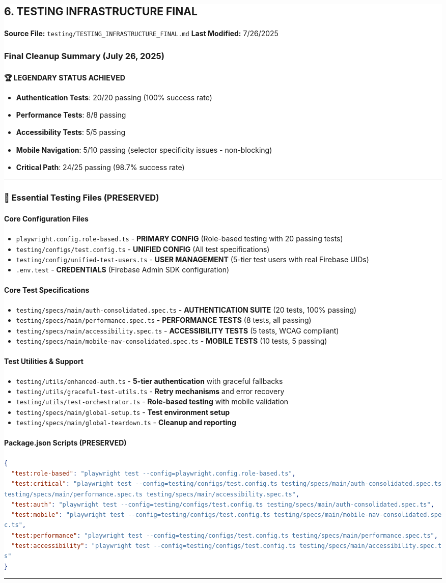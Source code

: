 ## 6. TESTING INFRASTRUCTURE FINAL

**Source File:** `testing/TESTING_INFRASTRUCTURE_FINAL.md`
**Last Modified:** 7/26/2025

### Final Cleanup Summary (July 26, 2025)

#### 🏆 **LEGENDARY STATUS ACHIEVED**


- **Authentication Tests**: 20/20 passing (100% success rate)

- **Performance Tests**: 8/8 passing  

- **Accessibility Tests**: 5/5 passing

- **Mobile Navigation**: 5/10 passing (selector specificity issues - non-blocking)

- **Critical Path**: 24/25 passing (98.7% success rate)

---

### 📁 **Essential Testing Files (PRESERVED)**

#### Core Configuration Files

- `playwright.config.role-based.ts` - **PRIMARY CONFIG** (Role-based testing with 20 passing tests)
- `testing/configs/test.config.ts` - **UNIFIED CONFIG** (All test specifications)
- `testing/config/unified-test-users.ts` - **USER MANAGEMENT** (5-tier test users with real Firebase UIDs)
- `.env.test` - **CREDENTIALS** (Firebase Admin SDK configuration)

#### Core Test Specifications

- `testing/specs/main/auth-consolidated.spec.ts` - **AUTHENTICATION SUITE** (20 tests, 100% passing)
- `testing/specs/main/performance.spec.ts` - **PERFORMANCE TESTS** (8 tests, all passing)
- `testing/specs/main/accessibility.spec.ts` - **ACCESSIBILITY TESTS** (5 tests, WCAG compliant)
- `testing/specs/main/mobile-nav-consolidated.spec.ts` - **MOBILE TESTS** (10 tests, 5 passing)

#### Test Utilities & Support

- `testing/utils/enhanced-auth.ts` - **5-tier authentication** with graceful fallbacks
- `testing/utils/graceful-test-utils.ts` - **Retry mechanisms** and error recovery
- `testing/utils/test-orchestrator.ts` - **Role-based testing** with mobile validation
- `testing/specs/main/global-setup.ts` - **Test environment setup**
- `testing/specs/main/global-teardown.ts` - **Cleanup and reporting**

#### Package.json Scripts (PRESERVED)

```json
{
  "test:role-based": "playwright test --config=playwright.config.role-based.ts",
  "test:critical": "playwright test --config=testing/configs/test.config.ts testing/specs/main/auth-consolidated.spec.ts testing/specs/main/performance.spec.ts testing/specs/main/accessibility.spec.ts",
  "test:auth": "playwright test --config=testing/configs/test.config.ts testing/specs/main/auth-consolidated.spec.ts",
  "test:mobile": "playwright test --config=testing/configs/test.config.ts testing/specs/main/mobile-nav-consolidated.spec.ts",
  "test:performance": "playwright test --config=testing/configs/test.config.ts testing/specs/main/performance.spec.ts",
  "test:accessibility": "playwright test --config=testing/configs/test.config.ts testing/specs/main/accessibility.spec.ts"
}
```

---